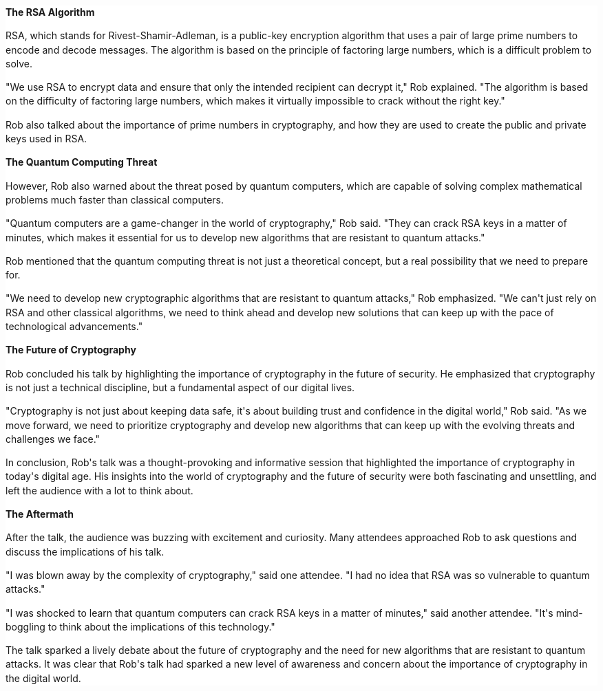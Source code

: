 **The RSA Algorithm**

RSA, which stands for Rivest-Shamir-Adleman, is a public-key encryption algorithm that uses a pair of large prime numbers to encode and decode messages. The algorithm is based on the principle of factoring large numbers, which is a difficult problem to solve.

"We use RSA to encrypt data and ensure that only the intended recipient can decrypt it," Rob explained. "The algorithm is based on the difficulty of factoring large numbers, which makes it virtually impossible to crack without the right key."

Rob also talked about the importance of prime numbers in cryptography, and how they are used to create the public and private keys used in RSA.

**The Quantum Computing Threat**

However, Rob also warned about the threat posed by quantum computers, which are capable of solving complex mathematical problems much faster than classical computers.

"Quantum computers are a game-changer in the world of cryptography," Rob said. "They can crack RSA keys in a matter of minutes, which makes it essential for us to develop new algorithms that are resistant to quantum attacks."

Rob mentioned that the quantum computing threat is not just a theoretical concept, but a real possibility that we need to prepare for.

"We need to develop new cryptographic algorithms that are resistant to quantum attacks," Rob emphasized. "We can't just rely on RSA and other classical algorithms, we need to think ahead and develop new solutions that can keep up with the pace of technological advancements."

**The Future of Cryptography**

Rob concluded his talk by highlighting the importance of cryptography in the future of security. He emphasized that cryptography is not just a technical discipline, but a fundamental aspect of our digital lives.

"Cryptography is not just about keeping data safe, it's about building trust and confidence in the digital world," Rob said. "As we move forward, we need to prioritize cryptography and develop new algorithms that can keep up with the evolving threats and challenges we face."

In conclusion, Rob's talk was a thought-provoking and informative session that highlighted the importance of cryptography in today's digital age. His insights into the world of cryptography and the future of security were both fascinating and unsettling, and left the audience with a lot to think about.

**The Aftermath**

After the talk, the audience was buzzing with excitement and curiosity. Many attendees approached Rob to ask questions and discuss the implications of his talk.

"I was blown away by the complexity of cryptography," said one attendee. "I had no idea that RSA was so vulnerable to quantum attacks."

"I was shocked to learn that quantum computers can crack RSA keys in a matter of minutes," said another attendee. "It's mind-boggling to think about the implications of this technology."

The talk sparked a lively debate about the future of cryptography and the need for new algorithms that are resistant to quantum attacks. It was clear that Rob's talk had sparked a new level of awareness and concern about the importance of cryptography in the digital world.
